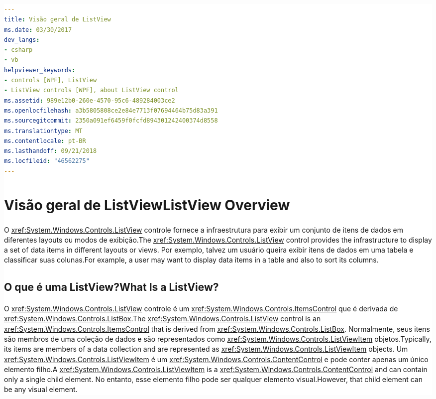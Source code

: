 ```yaml
---
title: Visão geral de ListView
ms.date: 03/30/2017
dev_langs:
- csharp
- vb
helpviewer_keywords:
- controls [WPF], ListView
- ListView controls [WPF], about ListView control
ms.assetid: 989e12b0-260e-4570-95c6-489284003ce2
ms.openlocfilehash: a3b5805808ce2e84e7713f07694464b75d83a391
ms.sourcegitcommit: 2350a091ef6459f0fcfd894301242400374d8558
ms.translationtype: MT
ms.contentlocale: pt-BR
ms.lasthandoff: 09/21/2018
ms.locfileid: "46562275"
---
```

# <a name="listview-overview"></a><span data-ttu-id="35a42-102">Visão geral de ListView</span><span class="sxs-lookup"><span data-stu-id="35a42-102">ListView Overview</span></span>
<span data-ttu-id="35a42-103">O <xref:System.Windows.Controls.ListView> controle fornece a infraestrutura para exibir um conjunto de itens de dados em diferentes layouts ou modos de exibição.</span><span class="sxs-lookup"><span data-stu-id="35a42-103">The <xref:System.Windows.Controls.ListView> control provides the infrastructure to display a set of data items in different layouts or views.</span></span> <span data-ttu-id="35a42-104">Por exemplo, talvez um usuário queira exibir itens de dados em uma tabela e classificar suas colunas.</span><span class="sxs-lookup"><span data-stu-id="35a42-104">For example, a user may want to display data items in a table and also to sort its columns.</span></span>  
  
  
<a name="WhatisaListView"></a>   
## <a name="what-is-a-listview"></a><span data-ttu-id="35a42-105">O que é uma ListView?</span><span class="sxs-lookup"><span data-stu-id="35a42-105">What Is a ListView?</span></span>  
 <span data-ttu-id="35a42-106">O <xref:System.Windows.Controls.ListView> controle é um <xref:System.Windows.Controls.ItemsControl> que é derivada de <xref:System.Windows.Controls.ListBox>.</span><span class="sxs-lookup"><span data-stu-id="35a42-106">The <xref:System.Windows.Controls.ListView> control is an <xref:System.Windows.Controls.ItemsControl> that is derived from <xref:System.Windows.Controls.ListBox>.</span></span> <span data-ttu-id="35a42-107">Normalmente, seus itens são membros de uma coleção de dados e são representados como <xref:System.Windows.Controls.ListViewItem> objetos.</span><span class="sxs-lookup"><span data-stu-id="35a42-107">Typically, its items are members of a data collection and are represented as <xref:System.Windows.Controls.ListViewItem> objects.</span></span> <span data-ttu-id="35a42-108">Um <xref:System.Windows.Controls.ListViewItem> é um <xref:System.Windows.Controls.ContentControl> e pode conter apenas um único elemento filho.</span><span class="sxs-lookup"><span data-stu-id="35a42-108">A <xref:System.Windows.Controls.ListViewItem> is a <xref:System.Windows.Controls.ContentControl> and can contain only a single child element.</span></span> <span data-ttu-id="35a42-109">No entanto, esse elemento filho pode ser qualquer elemento visual.</span><span class="sxs-lookup"><span data-stu-id="35a42-109">However, that child element can be any visual element.</span></span>  
  